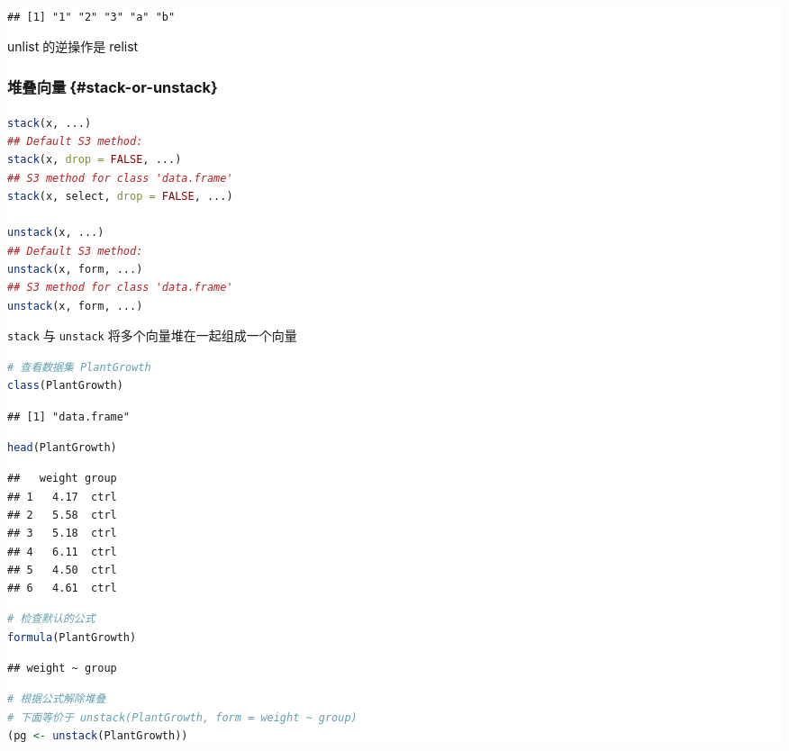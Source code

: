 ```
## [1] "1" "2" "3" "a" "b"
```

unlist 的逆操作是 relist


### 堆叠向量 {#stack-or-unstack}


```r
stack(x, ...)
## Default S3 method:
stack(x, drop = FALSE, ...)
## S3 method for class 'data.frame'
stack(x, select, drop = FALSE, ...)

unstack(x, ...)
## Default S3 method:
unstack(x, form, ...)
## S3 method for class 'data.frame'
unstack(x, form, ...)
```

`stack` 与 `unstack` 将多个向量堆在一起组成一个向量


```r
# 查看数据集 PlantGrowth
class(PlantGrowth)
```

```
## [1] "data.frame"
```

```r
head(PlantGrowth)
```

```
##   weight group
## 1   4.17  ctrl
## 2   5.58  ctrl
## 3   5.18  ctrl
## 4   6.11  ctrl
## 5   4.50  ctrl
## 6   4.61  ctrl
```

```r
# 检查默认的公式
formula(PlantGrowth) 
```

```
## weight ~ group
```

```r
# 根据公式解除堆叠
# 下面等价于 unstack(PlantGrowth, form = weight ~ group)
(pg <- unstack(PlantGrowth)) 
```


[^non-standard-eval]: Thomas Lumley (2003) Standard nonstandard evaluation rules. https://developer.r-project.org/nonstandard-eval.pdf
